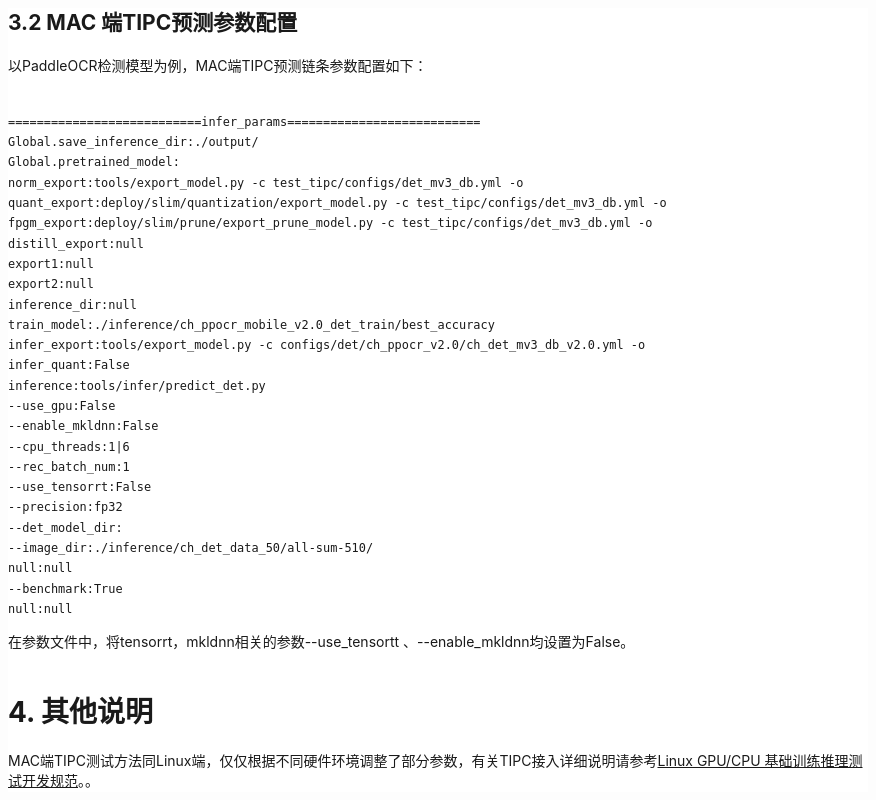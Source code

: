 <a name="32-MAC-tipc------"></a>
## 3.2 MAC 端TIPC预测参数配置

以PaddleOCR检测模型为例，MAC端TIPC预测链条参数配置如下：
```

===========================infer_params===========================
Global.save_inference_dir:./output/
Global.pretrained_model:
norm_export:tools/export_model.py -c test_tipc/configs/det_mv3_db.yml -o 
quant_export:deploy/slim/quantization/export_model.py -c test_tipc/configs/det_mv3_db.yml -o 
fpgm_export:deploy/slim/prune/export_prune_model.py -c test_tipc/configs/det_mv3_db.yml -o 
distill_export:null
export1:null
export2:null
inference_dir:null
train_model:./inference/ch_ppocr_mobile_v2.0_det_train/best_accuracy
infer_export:tools/export_model.py -c configs/det/ch_ppocr_v2.0/ch_det_mv3_db_v2.0.yml -o
infer_quant:False
inference:tools/infer/predict_det.py
--use_gpu:False
--enable_mkldnn:False
--cpu_threads:1|6
--rec_batch_num:1
--use_tensorrt:False
--precision:fp32
--det_model_dir:
--image_dir:./inference/ch_det_data_50/all-sum-510/
null:null
--benchmark:True
null:null

```

在参数文件中，将tensorrt，mkldnn相关的参数--use_tensortt 、--enable_mkldnn均设置为False。

<a name="4-----"></a>
# 4. 其他说明
MAC端TIPC测试方法同Linux端，仅仅根据不同硬件环境调整了部分参数，有关TIPC接入详细说明请参考[Linux GPU/CPU 基础训练推理测试开发规范](./train_infer_python.md)。。











